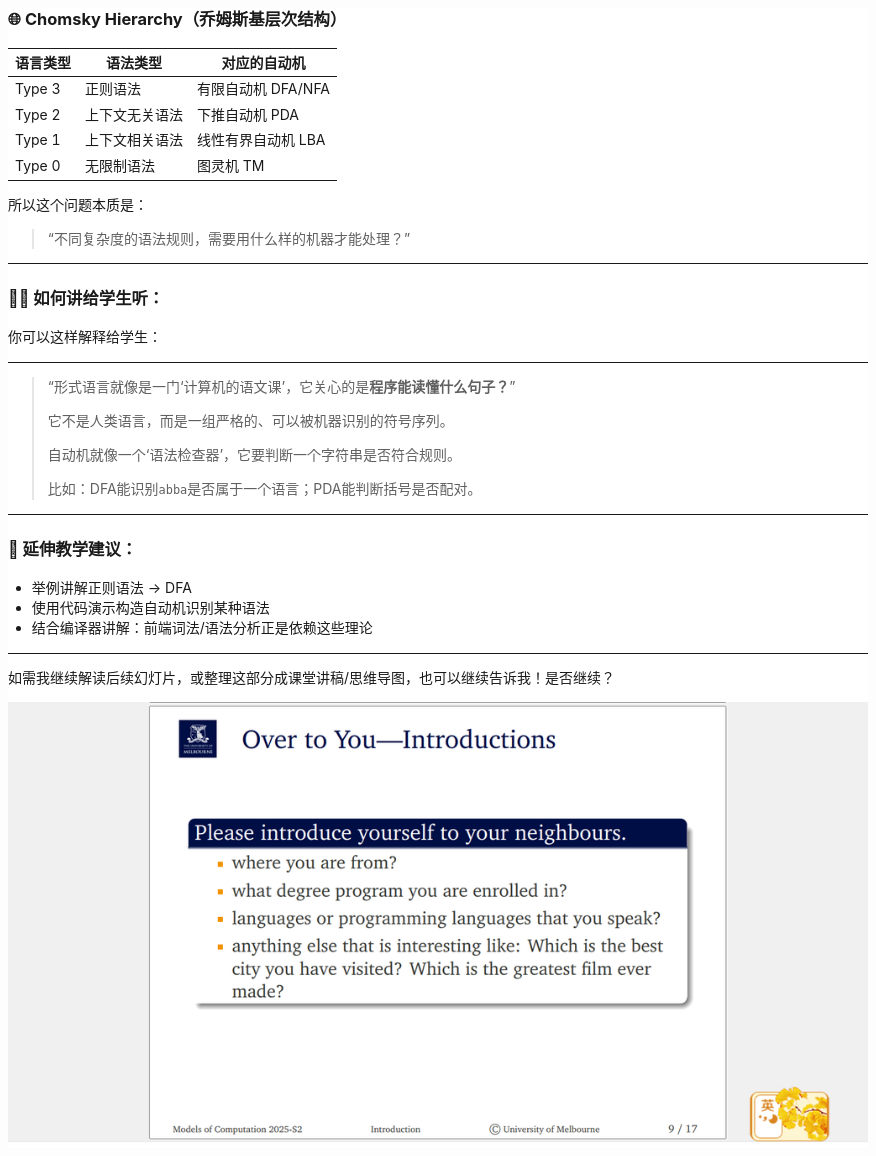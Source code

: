 ### 🌐 **Chomsky Hierarchy（乔姆斯基层次结构）**

| 语言类型 | 语法类型       | 对应的自动机       |
| -------- | -------------- | ------------------ |
| Type 3   | 正则语法       | 有限自动机 DFA/NFA |
| Type 2   | 上下文无关语法 | 下推自动机 PDA     |
| Type 1   | 上下文相关语法 | 线性有界自动机 LBA |
| Type 0   | 无限制语法     | 图灵机 TM          |

所以这个问题本质是：

> “不同复杂度的语法规则，需要用什么样的机器才能处理？”

------

### 🧑‍🏫 如何讲给学生听：

你可以这样解释给学生：

------

> “形式语言就像是一门‘计算机的语文课’，它关心的是**程序能读懂什么句子？**”
>
> 它不是人类语言，而是一组严格的、可以被机器识别的符号序列。
>
> 自动机就像一个‘语法检查器’，它要判断一个字符串是否符合规则。
>
> 比如：DFA能识别`abba`是否属于一个语言；PDA能判断括号是否配对。

------

### 📝 延伸教学建议：

- 举例讲解正则语法 → DFA
- 使用代码演示构造自动机识别某种语法
- 结合编译器讲解：前端词法/语法分析正是依赖这些理论

------

如需我继续解读后续幻灯片，或整理这部分成课堂讲稿/思维导图，也可以继续告诉我！是否继续？

![image-20250801230951799](reademe.assets/image-20250801230951799.png)